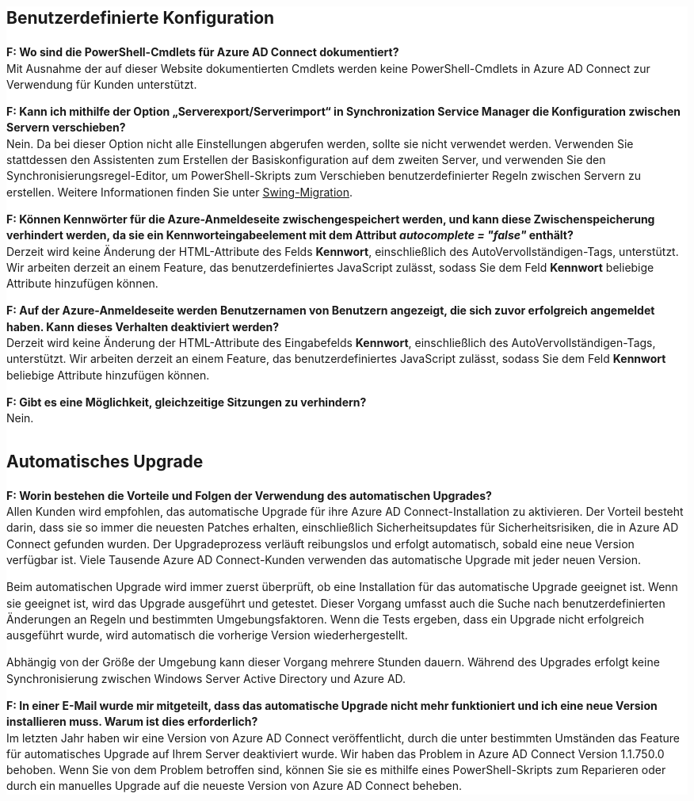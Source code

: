 ## <a name="custom-configuration"></a>Benutzerdefinierte Konfiguration
**F: Wo sind die PowerShell-Cmdlets für Azure AD Connect dokumentiert?**  
Mit Ausnahme der auf dieser Website dokumentierten Cmdlets werden keine PowerShell-Cmdlets in Azure AD Connect zur Verwendung für Kunden unterstützt.

**F: Kann ich mithilfe der Option „Serverexport/Serverimport“ in Synchronization Service Manager die Konfiguration zwischen Servern verschieben?**  
Nein. Da bei dieser Option nicht alle Einstellungen abgerufen werden, sollte sie nicht verwendet werden. Verwenden Sie stattdessen den Assistenten zum Erstellen der Basiskonfiguration auf dem zweiten Server, und verwenden Sie den Synchronisierungsregel-Editor, um PowerShell-Skripts zum Verschieben benutzerdefinierter Regeln zwischen Servern zu erstellen. Weitere Informationen finden Sie unter [Swing-Migration](how-to-upgrade-previous-version.md#swing-migration).

**F: Können Kennwörter für die Azure-Anmeldeseite zwischengespeichert werden, und kann diese Zwischenspeicherung verhindert werden, da sie ein Kennworteingabeelement mit dem Attribut *autocomplete = "false"* enthält?**  
Derzeit wird keine Änderung der HTML-Attribute des Felds **Kennwort**, einschließlich des AutoVervollständigen-Tags, unterstützt. Wir arbeiten derzeit an einem Feature, das benutzerdefiniertes JavaScript zulässt, sodass Sie dem Feld **Kennwort** beliebige Attribute hinzufügen können.

**F: Auf der Azure-Anmeldeseite werden Benutzernamen von Benutzern angezeigt, die sich zuvor erfolgreich angemeldet haben. Kann dieses Verhalten deaktiviert werden?**  
Derzeit wird keine Änderung der HTML-Attribute des Eingabefelds **Kennwort**, einschließlich des AutoVervollständigen-Tags, unterstützt. Wir arbeiten derzeit an einem Feature, das benutzerdefiniertes JavaScript zulässt, sodass Sie dem Feld **Kennwort** beliebige Attribute hinzufügen können.

**F: Gibt es eine Möglichkeit, gleichzeitige Sitzungen zu verhindern?**  
Nein.

## <a name="auto-upgrade"></a>Automatisches Upgrade

**F: Worin bestehen die Vorteile und Folgen der Verwendung des automatischen Upgrades?**  
Allen Kunden wird empfohlen, das automatische Upgrade für ihre Azure AD Connect-Installation zu aktivieren. Der Vorteil besteht darin, dass sie so immer die neuesten Patches erhalten, einschließlich Sicherheitsupdates für Sicherheitsrisiken, die in Azure AD Connect gefunden wurden. Der Upgradeprozess verläuft reibungslos und erfolgt automatisch, sobald eine neue Version verfügbar ist. Viele Tausende Azure AD Connect-Kunden verwenden das automatische Upgrade mit jeder neuen Version.

Beim automatischen Upgrade wird immer zuerst überprüft, ob eine Installation für das automatische Upgrade geeignet ist. Wenn sie geeignet ist, wird das Upgrade ausgeführt und getestet. Dieser Vorgang umfasst auch die Suche nach benutzerdefinierten Änderungen an Regeln und bestimmten Umgebungsfaktoren. Wenn die Tests ergeben, dass ein Upgrade nicht erfolgreich ausgeführt wurde, wird automatisch die vorherige Version wiederhergestellt.

Abhängig von der Größe der Umgebung kann dieser Vorgang mehrere Stunden dauern. Während des Upgrades erfolgt keine Synchronisierung zwischen Windows Server Active Directory und Azure AD.

**F: In einer E-Mail wurde mir mitgeteilt, dass das automatische Upgrade nicht mehr funktioniert und ich eine neue Version installieren muss. Warum ist dies erforderlich?**  
Im letzten Jahr haben wir eine Version von Azure AD Connect veröffentlicht, durch die unter bestimmten Umständen das Feature für automatisches Upgrade auf Ihrem Server deaktiviert wurde. Wir haben das Problem in Azure AD Connect Version 1.1.750.0 behoben. Wenn Sie von dem Problem betroffen sind, können Sie sie es mithilfe eines PowerShell-Skripts zum Reparieren oder durch ein manuelles Upgrade auf die neueste Version von Azure AD Connect beheben. 
